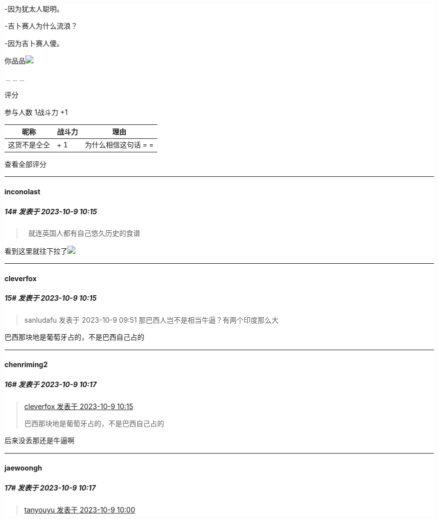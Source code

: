-因为犹太人聪明。

-吉卜赛人为什么流浪？

-因为吉卜赛人傻。

你品品<img src="https://static.saraba1st.com/image/smiley/face2017/067.png" referrerpolicy="no-referrer">

﹍﹍﹍

评分

 参与人数 1战斗力 +1

|昵称|战斗力|理由|
|----|---|---|
| 这货不是仝仝| + 1|为什么相信这句话 = =|

查看全部评分

*****

####  inconolast  
##### 14#       发表于 2023-10-9 10:15

<blockquote>  就连英国人都有自己悠久历史的食谱</blockquote>
看到这里就往下拉了<img src="https://static.saraba1st.com/image/smiley/face2017/072.png" referrerpolicy="no-referrer">

*****

####  cleverfox  
##### 15#       发表于 2023-10-9 10:15

<blockquote>sanludafu 发表于 2023-10-9 09:51
那巴西人岂不是相当牛逼？有两个印度那么大</blockquote>
巴西那块地是葡萄牙占的，不是巴西自己占的

*****

####  chenriming2  
##### 16#       发表于 2023-10-9 10:17

<blockquote><a href="httphttps://bbs.saraba1st.com/2b/forum.php?mod=redirect&amp;goto=findpost&amp;pid=62661712&amp;ptid=2156030" target="_blank">cleverfox 发表于 2023-10-9 10:15</a>

巴西那块地是葡萄牙占的，不是巴西自己占的</blockquote>
后来没丢那还是牛逼啊

*****

####  jaewoongh  
##### 17#       发表于 2023-10-9 10:17

<blockquote><a href="httphttps://bbs.saraba1st.com/2b/forum.php?mod=redirect&amp;goto=findpost&amp;pid=62661534&amp;ptid=2156030" target="_blank">tanyouyu 发表于 2023-10-9 10:00</a>
